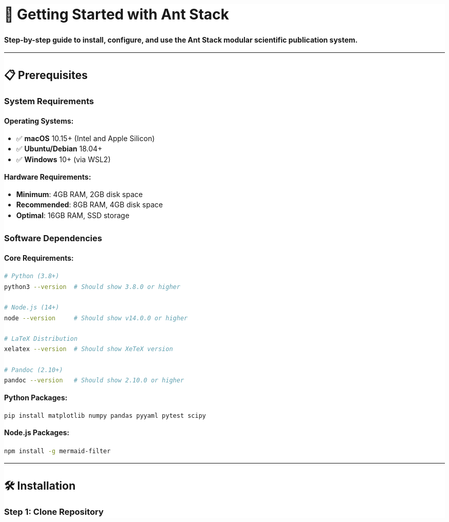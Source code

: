 # 🚀 Getting Started with Ant Stack

**Step-by-step guide to install, configure, and use the Ant Stack modular scientific publication system.**

---

## 📋 Prerequisites

### System Requirements

**Operating Systems:**
- ✅ **macOS** 10.15+ (Intel and Apple Silicon)
- ✅ **Ubuntu/Debian** 18.04+
- ✅ **Windows** 10+ (via WSL2)

**Hardware Requirements:**
- **Minimum**: 4GB RAM, 2GB disk space
- **Recommended**: 8GB RAM, 4GB disk space
- **Optimal**: 16GB RAM, SSD storage

### Software Dependencies

**Core Requirements:**
```bash
# Python (3.8+)
python3 --version  # Should show 3.8.0 or higher

# Node.js (14+)
node --version     # Should show v14.0.0 or higher

# LaTeX Distribution
xelatex --version  # Should show XeTeX version

# Pandoc (2.10+)
pandoc --version   # Should show 2.10.0 or higher
```

**Python Packages:**
```bash
pip install matplotlib numpy pandas pyyaml pytest scipy
```

**Node.js Packages:**
```bash
npm install -g mermaid-filter
```

---

## 🛠️ Installation

### Step 1: Clone Repository
